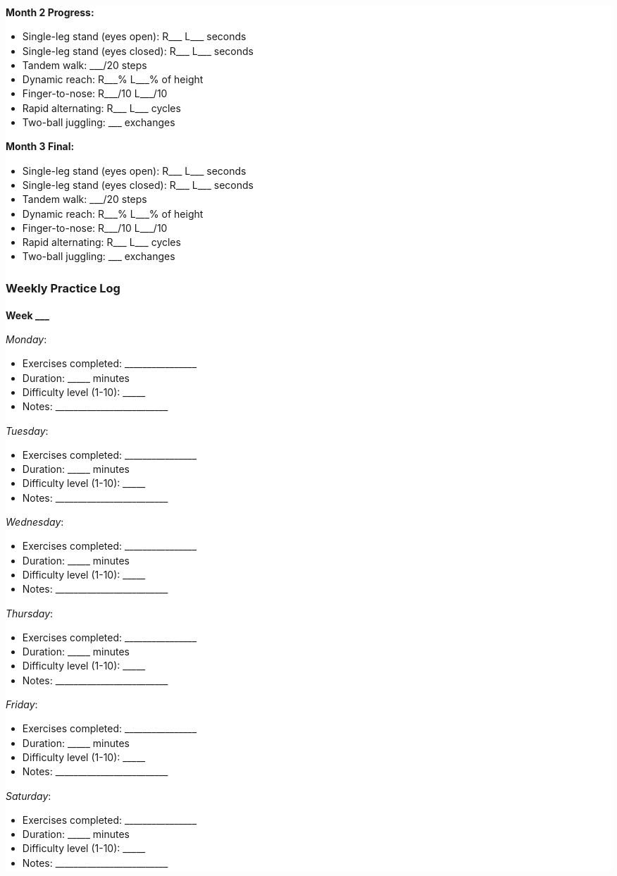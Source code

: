 **Month 2 Progress:**
- Single-leg stand (eyes open): R___ L___ seconds
- Single-leg stand (eyes closed): R___ L___ seconds
- Tandem walk: ___/20 steps
- Dynamic reach: R___% L___% of height
- Finger-to-nose: R___/10 L___/10
- Rapid alternating: R___ L___ cycles
- Two-ball juggling: ___ exchanges

**Month 3 Final:**
- Single-leg stand (eyes open): R___ L___ seconds
- Single-leg stand (eyes closed): R___ L___ seconds
- Tandem walk: ___/20 steps
- Dynamic reach: R___% L___% of height
- Finger-to-nose: R___/10 L___/10
- Rapid alternating: R___ L___ cycles
- Two-ball juggling: ___ exchanges

### Weekly Practice Log

**Week ___**

*Monday*:
- Exercises completed: ________________
- Duration: _____ minutes
- Difficulty level (1-10): _____
- Notes: _________________________

*Tuesday*:
- Exercises completed: ________________
- Duration: _____ minutes
- Difficulty level (1-10): _____
- Notes: _________________________

*Wednesday*:
- Exercises completed: ________________
- Duration: _____ minutes
- Difficulty level (1-10): _____
- Notes: _________________________

*Thursday*:
- Exercises completed: ________________
- Duration: _____ minutes
- Difficulty level (1-10): _____
- Notes: _________________________

*Friday*:
- Exercises completed: ________________
- Duration: _____ minutes
- Difficulty level (1-10): _____
- Notes: _________________________

*Saturday*:
- Exercises completed: ________________
- Duration: _____ minutes
- Difficulty level (1-10): _____
- Notes: _________________________
